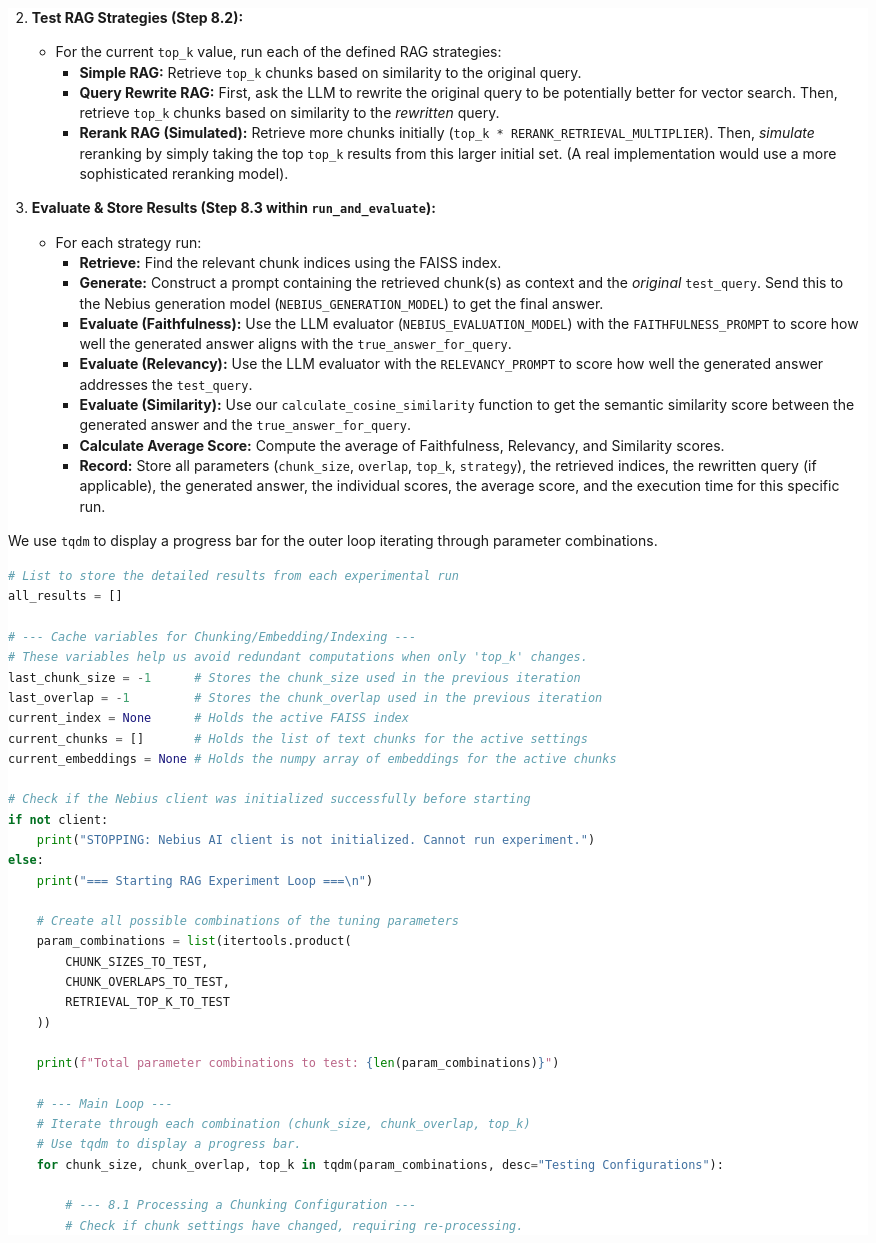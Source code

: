 2.  **Test RAG Strategies (Step 8.2):**
    *   For the current `top_k` value, run each of the defined RAG strategies:
        *   **Simple RAG:** Retrieve `top_k` chunks based on similarity to the original query.
        *   **Query Rewrite RAG:** First, ask the LLM to rewrite the original query to be potentially better for vector search. Then, retrieve `top_k` chunks based on similarity to the *rewritten* query.
        *   **Rerank RAG (Simulated):** Retrieve more chunks initially (`top_k * RERANK_RETRIEVAL_MULTIPLIER`). Then, *simulate* reranking by simply taking the top `top_k` results from this larger initial set. (A real implementation would use a more sophisticated reranking model).

3.  **Evaluate & Store Results (Step 8.3 within `run_and_evaluate`):**
    *   For each strategy run:
        *   **Retrieve:** Find the relevant chunk indices using the FAISS index.
        *   **Generate:** Construct a prompt containing the retrieved chunk(s) as context and the *original* `test_query`. Send this to the Nebius generation model (`NEBIUS_GENERATION_MODEL`) to get the final answer.
        *   **Evaluate (Faithfulness):** Use the LLM evaluator (`NEBIUS_EVALUATION_MODEL`) with the `FAITHFULNESS_PROMPT` to score how well the generated answer aligns with the `true_answer_for_query`.
        *   **Evaluate (Relevancy):** Use the LLM evaluator with the `RELEVANCY_PROMPT` to score how well the generated answer addresses the `test_query`.
        *   **Evaluate (Similarity):** Use our `calculate_cosine_similarity` function to get the semantic similarity score between the generated answer and the `true_answer_for_query`.
        *   **Calculate Average Score:** Compute the average of Faithfulness, Relevancy, and Similarity scores.
        *   **Record:** Store all parameters (`chunk_size`, `overlap`, `top_k`, `strategy`), the retrieved indices, the rewritten query (if applicable), the generated answer, the individual scores, the average score, and the execution time for this specific run.

We use `tqdm` to display a progress bar for the outer loop iterating through parameter combinations.

```python
# List to store the detailed results from each experimental run
all_results = []

# --- Cache variables for Chunking/Embedding/Indexing ---
# These variables help us avoid redundant computations when only 'top_k' changes.
last_chunk_size = -1      # Stores the chunk_size used in the previous iteration
last_overlap = -1         # Stores the chunk_overlap used in the previous iteration
current_index = None      # Holds the active FAISS index
current_chunks = []       # Holds the list of text chunks for the active settings
current_embeddings = None # Holds the numpy array of embeddings for the active chunks

# Check if the Nebius client was initialized successfully before starting
if not client:
    print("STOPPING: Nebius AI client is not initialized. Cannot run experiment.")
else:
    print("=== Starting RAG Experiment Loop ===\n")

    # Create all possible combinations of the tuning parameters
    param_combinations = list(itertools.product(
        CHUNK_SIZES_TO_TEST,
        CHUNK_OVERLAPS_TO_TEST,
        RETRIEVAL_TOP_K_TO_TEST
    ))

    print(f"Total parameter combinations to test: {len(param_combinations)}")

    # --- Main Loop ---
    # Iterate through each combination (chunk_size, chunk_overlap, top_k)
    # Use tqdm to display a progress bar.
    for chunk_size, chunk_overlap, top_k in tqdm(param_combinations, desc="Testing Configurations"):

        # --- 8.1 Processing a Chunking Configuration ---
        # Check if chunk settings have changed, requiring re-processing.
```